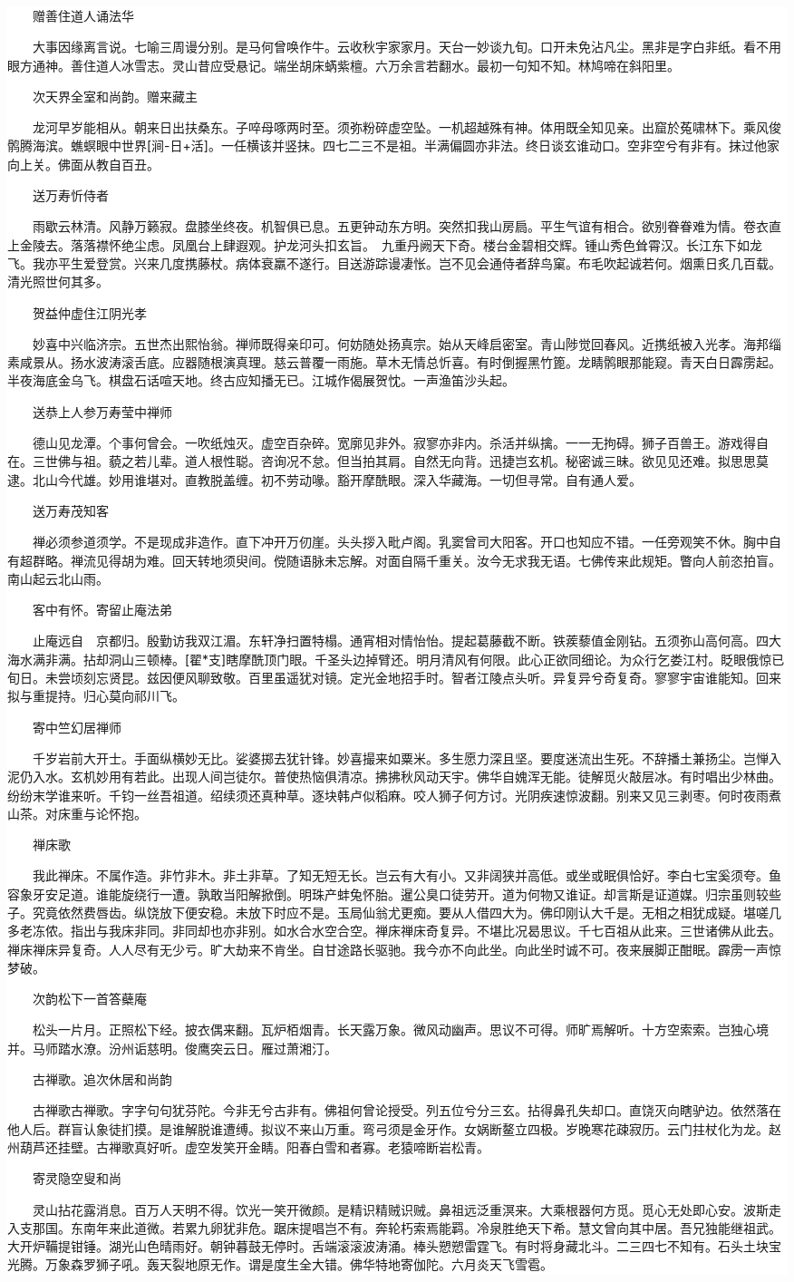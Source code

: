 　　赠善住道人诵法华

　　大事因缘离言说。七喻三周谩分别。是马何曾唤作牛。云收秋宇家家月。天台一妙谈九旬。口开未免沾凡尘。黑非是字白非纸。看不用眼方通神。善住道人冰雪志。灵山昔应受悬记。端坐胡床蜹紫檀。六万余言若翻水。最初一句知不知。林鸠啼在斜阳里。

　　次天界全室和尚韵。赠来藏主

　　龙河早岁能相从。朝来日出扶桑东。子啐母啄两时至。须弥粉碎虚空坠。一机超越殊有神。体用既全知见亲。出窟於菟啸林下。乘风俊鹘腾海滨。蟭螟眼中世界[涧-日+活]。一任横该并竖抹。四七二三不是祖。半满偏圆亦非法。终日谈玄谁动口。空非空兮有非有。抹过他家向上关。佛面从教自百丑。

　　送万寿忻侍者

　　雨歇云林清。风静万籁寂。盘膝坐终夜。机智俱已息。五更钟动东方明。突然扣我山房扃。平生气谊有相合。欲别眷眷难为情。卷衣直上金陵去。落落襟怀绝尘虑。凤凰台上肆遐观。护龙河头扣玄旨。　九重丹阙天下奇。楼台金碧相交辉。锺山秀色耸霄汉。长江东下如龙飞。我亦平生爱登赏。兴来几度携藤杖。病体衰羸不遂行。目送游踪谩凄怅。岂不见会通侍者辞鸟窠。布毛吹起诚若何。烟熏日炙几百载。清光照世何其多。

　　贺益仲虚住江阴光孝

　　妙喜中兴临济宗。五世杰出熙怡翁。禅师既得亲印可。何妨随处扬真宗。始从天峰启密室。青山陟觉回春风。近携纸被入光孝。海邦缁素咸景从。扬水波涛滚舌底。应器随根演真理。慈云普覆一雨施。草木无情总忻喜。有时倒握黑竹篦。龙睛鹘眼那能窥。青天白日霹雳起。半夜海底金乌飞。棋盘石话喧天地。终古应知播无已。江城作偈展贺忱。一声渔笛沙头起。

　　送恭上人参万寿莹中禅师

　　德山见龙潭。个事何曾会。一吹纸烛灭。虚空百杂碎。宽廓见非外。寂寥亦非内。杀活并纵擒。一一无拘碍。狮子百兽王。游戏得自在。三世佛与祖。藐之若儿辈。道人根性聪。咨询况不怠。但当拍其肩。自然无向背。迅捷岂玄机。秘密诚三昧。欲见见还难。拟思思莫逮。北山今代雄。妙用谁堪对。直教脱盖缠。初不劳动喙。豁开摩酰眼。深入华藏海。一切但寻常。自有通人爱。

　　送万寿茂知客

　　禅必须参道须学。不是现成非造作。直下冲开万仞崖。头头拶入毗卢阁。乳窦曾司大阳客。开口也知应不错。一任旁观笑不休。胸中自有超群略。禅流见得胡为难。回天转地须臾间。傥随语脉未忘解。对面自隔千重关。汝今无求我无语。七佛传来此规矩。瞥向人前恣拍盲。南山起云北山雨。

　　客中有怀。寄留止庵法弟

　　止庵远自　京都归。殷勤访我双江湄。东轩净扫置特榻。通宵相对情怡怡。提起葛藤截不断。铁蒺藜值金刚钻。五须弥山高何高。四大海水满非满。拈却洞山三顿棒。[翟*支]瞎摩酰顶门眼。千圣头边掉臂还。明月清风有何限。此心正欲同细论。为众行乞娄江村。眨眼俄惊已旬日。未尝顷刻忘贤昆。兹因便风聊致敬。百里虽遥犹对镜。定光金地招手时。智者江陵点头听。异复异兮奇复奇。寥寥宇宙谁能知。回来拟与重提持。归心莫向祁川飞。

　　寄中竺幻居禅师

　　千岁岩前大开士。手面纵横妙无比。娑婆掷去犹针锋。妙喜撮来如粟米。多生愿力深且坚。要度迷流出生死。不辞播土兼扬尘。岂惮入泥仍入水。玄机妙用有若此。出现人间岂徒尔。普使热恼俱清凉。拂拂秋风动天宇。佛华自媿浑无能。徒解觅火敲层冰。有时唱出少林曲。纷纷末学谁来听。千钧一丝吾祖道。绍续须还真种草。逐块韩卢似稻麻。咬人狮子何方讨。光阴疾速惊波翻。别来又见三剥枣。何时夜雨煮山茶。对床重与论怀抱。

　　禅床歌

　　我此禅床。不属作造。非竹非木。非土非草。了知无短无长。岂云有大有小。又非阔狭并高低。或坐或眠俱恰好。李白七宝奚须夸。鱼容象牙安足道。谁能旋绕行一遭。孰敢当阳解掀倒。明珠产蚌兔怀胎。暹公臭口徒劳开。道为何物又谁证。却言斯是证道媒。归宗虽则较些子。究竟依然费唇齿。纵饶放下便安稳。未放下时应不是。玉局仙翁尤更痴。要从人借四大为。佛印刚认大千是。无相之相犹成疑。堪嗟几多老冻侬。指出与我床非同。非同却也亦非别。如水合水空合空。禅床禅床奇复异。不堪比况曷思议。千七百祖从此来。三世诸佛从此去。禅床禅床异复奇。人人尽有无少亏。旷大劫来不肯坐。自甘途路长驱驰。我今亦不向此坐。向此坐时诚不可。夜来展脚正酣眠。霹雳一声惊梦破。

　　次韵松下一首答蘗庵

　　松头一片月。正照松下经。披衣偶来翻。瓦炉栢烟青。长天露万象。微风动幽声。思议不可得。师旷焉解听。十方空索索。岂独心境并。马师踏水潦。汾州诟慈明。俊鹰突云日。雁过萧湘汀。

　　古禅歌。追次休居和尚韵

　　古禅歌古禅歌。字字句句犹芬陀。今非无兮古非有。佛祖何曾论授受。列五位兮分三玄。拈得鼻孔失却口。直饶灭向瞎驴边。依然落在他人后。群盲认象徒扪摸。是谁解脱谁遭缚。拟议不来山万重。弯弓须是金牙作。女娲断鳌立四极。岁晚寒花疎寂历。云门拄杖化为龙。赵州葫芦还挂壁。古禅歌真好听。虚空发笑开金睛。阳春白雪和者寡。老猿啼断岩松青。

　　寄灵隐空叟和尚

　　灵山拈花露消息。百万人天明不得。饮光一笑开微颜。是精识精贼识贼。鼻祖远泛重溟来。大乘根器何方觅。觅心无处即心安。波斯走入支那国。东南年来此道微。若累九卵犹非危。踞床提唱岂不有。奔轮朽索焉能羁。冷泉胜绝天下希。慧文曾向其中居。吾兄独能继祖武。大开炉鞴提钳锤。湖光山色晴雨好。朝钟暮鼓无停时。舌端滚滚波涛涌。棒头愬愬雷霆飞。有时将身藏北斗。二三四七不知有。石头土块宝光腾。万象森罗狮子吼。轰天裂地原无作。谓是度生全大错。佛华特地寄伽陀。六月炎天飞雪雹。
